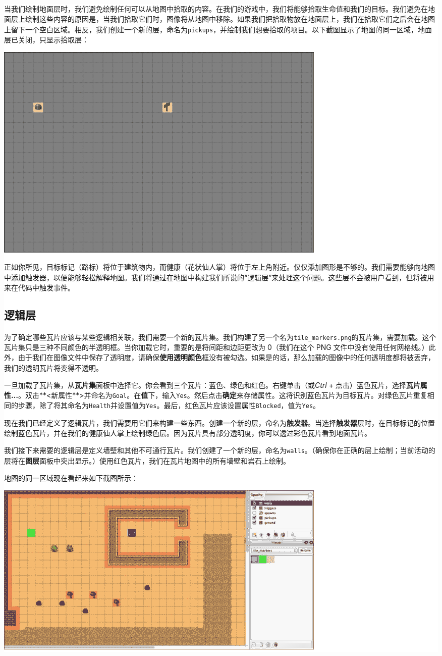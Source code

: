 当我们绘制地面层时，我们避免绘制任何可以从地图中拾取的内容。在我们的游戏中，我们将能够拾取生命值和我们的目标。我们避免在地面层上绘制这些内容的原因是，当我们拾取它们时，图像将从地图中移除。如果我们把拾取物放在地面层上，我们在拾取它们之后会在地图上留下一个空白区域。相反，我们创建一个新的层，命名为`pickups`，并绘制我们想要拾取的项目。以下截图显示了地图的同一区域，地面层已关闭，只显示拾取层：

![绘制地面](img/9007_08_04.jpg)

正如你所见，目标标记（路标）将位于建筑物内，而健康（花状仙人掌）将位于左上角附近。仅仅添加图形是不够的。我们需要能够向地图中添加触发器，以便能够轻松解释地图。我们将通过在地图中构建我们所说的“逻辑层”来处理这个问题。这些层不会被用户看到，但将被用来在代码中触发事件。

## 逻辑层

为了确定哪些瓦片应该与某些逻辑相关联，我们需要一个新的瓦片集。我们构建了另一个名为`tile_markers.png`的瓦片集，需要加载。这个瓦片集只是三种不同颜色的半透明框。当你加载它时，重要的是将间距和边距更改为 0（我们在这个 PNG 文件中没有使用任何网格线。）此外，由于我们在图像文件中保存了透明度，请确保**使用透明颜色**框没有被勾选。如果是的话，那么加载的图像中的任何透明度都将被丢弃，我们的透明瓦片将变得不透明。

一旦加载了瓦片集，从**瓦片集**面板中选择它。你会看到三个瓦片：蓝色、绿色和红色。右键单击（或*Ctrl* + 点击）蓝色瓦片，选择**瓦片属性…**。双击**<新属性**>并命名为`Goal`。在**值**下，输入`Yes`。然后点击**确定**来存储属性。这将识别蓝色瓦片为目标瓦片。对绿色瓦片重复相同的步骤，除了将其命名为`Health`并设置值为`Yes`。最后，红色瓦片应该设置属性`Blocked`，值为`Yes`。

现在我们已经定义了逻辑瓦片，我们需要用它们来构建一些东西。创建一个新的层，命名为**触发器**。当选择**触发器**层时，在目标标记的位置绘制蓝色瓦片，并在我们的健康仙人掌上绘制绿色层。因为瓦片具有部分透明度，你可以透过彩色瓦片看到地面瓦片。

我们接下来需要的逻辑层是定义墙壁和其他不可通行瓦片。我们创建了一个新的层，命名为`walls`。（确保你在正确的层上绘制；当前活动的层将在**图层**面板中突出显示。）使用红色瓦片，我们在瓦片地图中的所有墙壁和岩石上绘制。

地图的同一区域现在看起来如下截图所示：

![逻辑层](img/9007_08_05.jpg)
